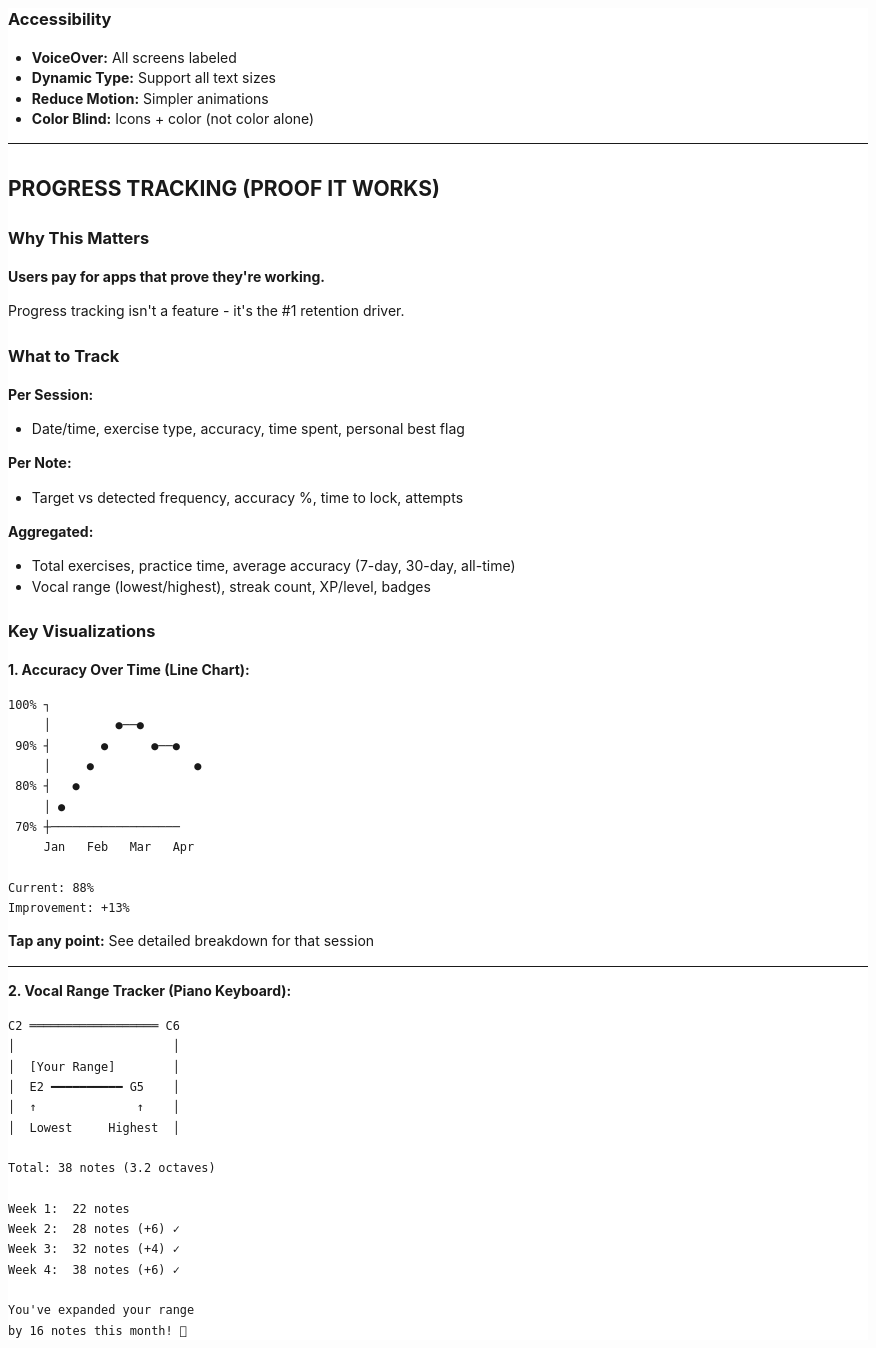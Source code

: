 ### Accessibility
- **VoiceOver:** All screens labeled
- **Dynamic Type:** Support all text sizes
- **Reduce Motion:** Simpler animations
- **Color Blind:** Icons + color (not color alone)

---

## PROGRESS TRACKING (PROOF IT WORKS)

### Why This Matters
**Users pay for apps that prove they're working.**

Progress tracking isn't a feature - it's the #1 retention driver.

### What to Track

**Per Session:**
- Date/time, exercise type, accuracy, time spent, personal best flag

**Per Note:**
- Target vs detected frequency, accuracy %, time to lock, attempts

**Aggregated:**
- Total exercises, practice time, average accuracy (7-day, 30-day, all-time)
- Vocal range (lowest/highest), streak count, XP/level, badges

### Key Visualizations

**1. Accuracy Over Time (Line Chart):**
```
100% ┐
     │         ●──●
 90% ┤       ●      ●──●
     │     ●              ●
 80% ┤   ●
     │ ●
 70% ┼──────────────────
     Jan   Feb   Mar   Apr

Current: 88%
Improvement: +13%
```

**Tap any point:** See detailed breakdown for that session

---

**2. Vocal Range Tracker (Piano Keyboard):**
```
C2 ══════════════════ C6
│                      │
│  [Your Range]        │
│  E2 ━━━━━━━━━━ G5    │
│  ↑              ↑    │
│  Lowest     Highest  │

Total: 38 notes (3.2 octaves)

Week 1:  22 notes
Week 2:  28 notes (+6) ✓
Week 3:  32 notes (+4) ✓
Week 4:  38 notes (+6) ✓

You've expanded your range
by 16 notes this month! 🎉
```
